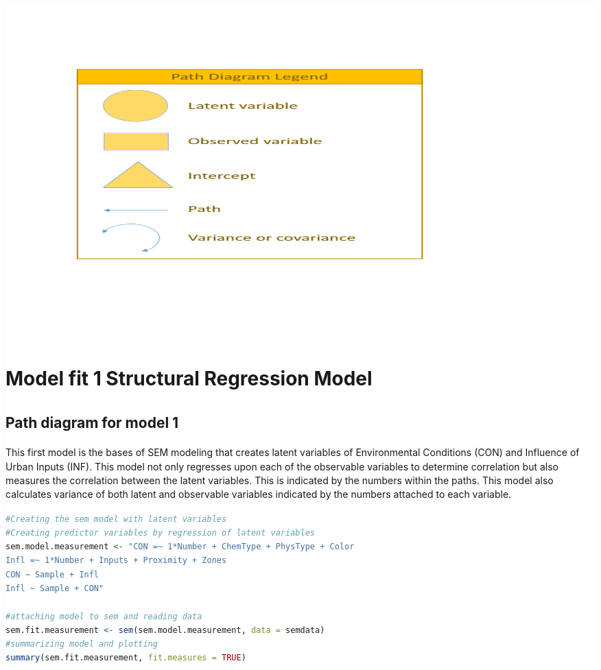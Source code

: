 ![](Micro_Final_files/figure-gfm/unnamed-chunk-3-1.png)

# Model fit 1 Structural Regression Model

## Path diagram for model 1

This first model is the bases of SEM modeling that creates latent
variables of Environmental Conditions (CON) and Influence of Urban
Inputs (INF). This model not only regresses upon each of the observable
variables to determine correlation but also measures the correlation
between the latent variables. This is indicated by the numbers within
the paths. This model also calculates variance of both latent and
observable variables indicated by the numbers attached to each variable.

``` r
#Creating the sem model with latent variables
#Creating predictor variables by regression of latent variables
sem.model.measurement <- "CON =~ 1*Number + ChemType + PhysType + Color
Infl =~ 1*Number + Inputs + Proximity + Zones
CON ~ Sample + Infl
Infl ~ Sample + CON"

#attaching model to sem and reading data
sem.fit.measurement <- sem(sem.model.measurement, data = semdata)
#summarizing model and plotting
summary(sem.fit.measurement, fit.measures = TRUE)
```
